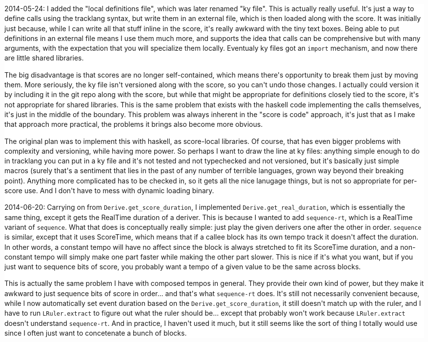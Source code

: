 2014-05-24: I added the "local definitions file", which was later renamed
"ky file".  This is actually really useful.  It's just a way to define
calls using the tracklang syntax, but write them in an external file, which
is then loaded along with the score.  It was initially just because, while
I can write all that stuff inline in the score, it's really awkward with
the tiny text boxes.  Being able to put definitions in an external file
means I use them much more, and supports the idea that calls can be
comprehensive but with many arguments, with the expectation that you will
specialize them locally.  Eventualy ky files got an `import` mechanism, and
now there are little shared libraries.

The big disadvantage is that scores are no longer self-contained, which
means there's opportunity to break them just by moving them.  More
seriously, the ky file isn't versioned along with the score, so you can't
undo those changes.  I actually could version it by including it in the git
repo along with the score, but while that might be appropriate for
definitions closely tied to the score, it's not appropriate for shared
libraries.  This is the same problem that exists with the haskell code
implementing the calls themselves, it's just in the middle of the boundary.
This problem was always inherent in the "score is code" approach, it's just
that as I make that approach more practical, the problems it brings also
become more obvious.

The original plan was to implement this with haskell, as score-local
libraries.  Of course, that has even bigger problems with complexity and
versioning, while having more power.  So perhaps I want to draw the line at
ky files: anything simple enough to do in tracklang you can put in a ky
file and it's not tested and not typechecked and not versioned, but it's
basically just simple macros (surely that's a sentiment that lies in the
past of any number of terrible languages, grown way beyond their breaking
point).  Anything more complicated has to be checked in, so it gets all the
nice lanugage things, but is not so appropriate for per-score use.  And I
don't have to mess with dynamic loading binary.

2014-06-20: Carrying on from `Derive.get_score_duration`, I implemented
`Derive.get_real_duration`, which is essentially the same thing, except it
gets the RealTime duration of a deriver.  This is because I wanted to add
`sequence-rt`, which is a RealTime variant of `sequence`.  What that does
is conceptually really simple: just play the given derivers one after the
other in order.  `sequence` is similar, except that it uses ScoreTime,
which means that if a callee block has its own tempo track it doesn't
affect the duration.  In other words, a constant tempo will have no affect
since the block is always stretched to fit its ScoreTime duration, and
a non-constant tempo will simply make one part faster while making the
other part slower.  This is nice if it's what you want, but if you just
want to sequence bits of score, you probably want a tempo of a given value
to be the same across blocks.

This is actually the same problem I have with composed tempos in general.
They provide their own kind of power, but they make it awkward to just
sequence bits of score in order... and that's what `sequence-rt` does.
It's still not necessarily convenient because, while I now automatically
set event duration based on the `Derive.get_score_duration`, it still
doesn't match up with the ruler, and I have to run `LRuler.extract` to
figure out what the ruler should be... except that probably won't work
because `LRuler.extract` doesn't understand `sequence-rt`.  And in practice,
I haven't used it much, but it still seems like the sort of thing I totally
would use since I often just want to concetenate a bunch of blocks.
